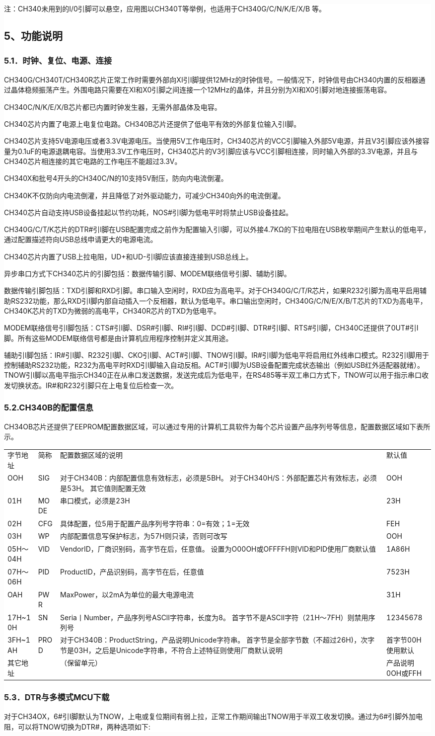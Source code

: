 注：CH340未用到的I/0引脚可以悬空，应用图以CH340T等举例，也适用于CH340G/C/N/K/E/X/B 等。  

## 5、功能说明  

### 5.1．时钟、复位、电源、连接  

CH340G/CH340T/CH340R芯片正常工作时需要外部向XI引I脚提供12MHz的时钟信号。一般情况下，时钟信号由CH340内置的反相器通过晶体稳频振荡产生。外围电路只需要在XI和X0引脚之间连接一个12MHz的晶体，并且分别为XI和X0引脚对地连接振荡电容。  

CH340C/N/K/E/X/B芯片都已内置时钟发生器，无需外部晶体及电容。  

CH340芯片内置了电源上电复位电路。CH340B芯片还提供了低电平有效的外部复位输入引I脚。  

CH340芯片支持5V电源电压或者3.3V电源电压。当使用5V工作电压时，CH340芯片的VCC引脚输入外部5V电源，并且V3引脚应该外接容量为0.1uF的电源退耦电容。当使用3.3V工作电压时，CH340芯片的V3引脚应该与VCC引脚相连接，同时输入外部的3.3V电源，并且与CH340芯片相连接的其它电路的工作电压不能超过3.3V。  

CH340X和批号4开头的CH340C/N的10支持5V耐压，防向内电流倒灌。  

CH340K不仅防向内电流倒灌，并且降低了对外驱动能力，可减少CH340向外的电流倒灌。  

CH340芯片自动支持USB设备挂起以节约功耗，NOS#引I脚为低电平时将禁止USB设备挂起。  

CH340G/C/T/K芯片的DTR#引I脚在USB配置完成之前作为配置输入引I脚，可以外接4.7KΩ的下拉电阻在USB枚举期间产生默认的低电平，通过配置描述符向USB总线申请更大的电源电流。  

CH340芯片内置了USB上拉电阻，UD+和UD-引I脚应该直接连接到USB总线上。  

异步串口方式下CH340芯片的引脚包括：数据传输引脚、MODEM联络信号引脚、辅助引脚。  

数据传输引脚包括：TXD引脚和RXD引脚。串口输入空闲时，RXD应为高电平。对于CH340G/C/T/R芯片，如果R232引脚为高电平启用辅助RS232功能，那么RXD引I脚内部自动插入一个反相器，默认为低电平。串口输出空闲时，CH340G/C/N/E/X/B/T芯片的TXD为高电平，CH340K芯片的TXD为微弱的高电平，CH340R芯片的TXD为低电平。  

MODEM联络信号引I脚包括：CTS#引I脚、DSR#引I脚、RI#引I脚、DCD#引I脚、DTR#引I脚、RTS#引I脚，CH340C还提供了0UT#引I脚。所有这些MODEM联络信号都是由计算机应用程序控制并定义其用途。  

辅助引I脚包括：IR#引I脚、R232引I脚、CKO引I脚、ACT#引I脚、TNOW引I脚。IR#引I脚为低电平将启用红外线串口模式。R232引I脚用于控制辅助RS232功能，R232为高电平时RXD引I脚输入自动反相。ACT#引I脚为USB设备配置完成状态输出（例如USB红外适配器就绪）。TNOW引I脚以高电平指示CH340正在从串口发送数据，发送完成后为低电平，在RS485等半双工串口方式下，TNOW可以用于指示串口收发切换状态。IR#和R232引脚只在上电复位后检查一次。  

### 5.2.CH340B的配置信息  

CH34OB芯片还提供了EEPROM配置数据区域，可以通过专用的计算机工具软件为每个芯片设置产品序列号等信息，配置数据区域如下表所示。  

<html><body><table><tr><td>字节地址</td><td>简称</td><td>配置数据区域的说明</td><td>默认值</td></tr><tr><td>OOH</td><td>SIG</td><td>对于CH340B：内部配置信息有效标志，必须是5BH。 对于CH340H/S：外部配置芯片有效标志，必须是53H。 其它值则配置无效</td><td>OOH</td></tr><tr><td>01H</td><td>MODE</td><td>串口模式，必须是23H</td><td>23H</td></tr><tr><td>02H</td><td>CFG</td><td>具体配置，位5用于配置产品序列号字符串：0=有效；1=无效</td><td>FEH</td></tr><tr><td>03H</td><td>WP</td><td>内部配置信息写保护标志，为57H则只读，否则可改写</td><td>OOH</td></tr><tr><td>05H～04H</td><td>VID</td><td>VendorID，厂商识别码，高字节在后，任意值。 设置为O00OH或OFFFFH则VID和PID使用厂商默认值</td><td>1A86H</td></tr><tr><td>07H～06H</td><td>PID</td><td>ProductID，产品识别码，高字节在后，任意值</td><td>7523H</td></tr><tr><td>OAH</td><td>PWR</td><td>MaxPower，以2mA为单位的最大电源电流</td><td>31H</td></tr><tr><td>17H~10H</td><td>SN</td><td>Seria丨Number，产品序列号ASClI字符串，长度为8。 首字节不是ASCII字符（21H～7FH）则禁用序列号</td><td>12345678</td></tr><tr><td>3FH~1AH</td><td>PROD</td><td>对于CH340B：ProductString，产品说明Unicode字符串。 首字节是全部字节数（不超过26H)，次字节是03H，之后是Unicode字符串，不符合上述特征则使用厂商默认说明 </td><td>首字节00H 使用默认</td></tr><tr><td>其它地址</td><td></td><td>（保留单元）</td><td>产品说明 0OH或FFH</td></tr></table></body></html>  

### 5.3．DTR与多模式MCU下载  

对于CH34OX，6#引I脚默认为TNOW，上电或复位期间有弱上拉，正常工作期间输出TNOW用于半双工收发切换。通过为6#引脚外加电阻，可以将TNOW切换为DTR#，两种选项如下:  
